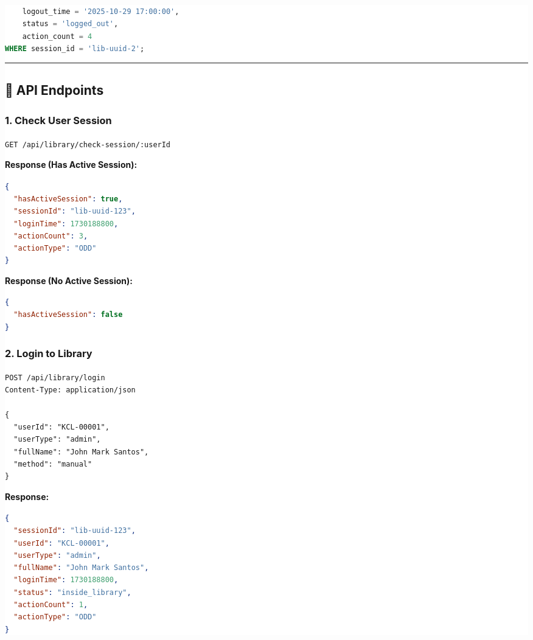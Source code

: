 ```sql
    logout_time = '2025-10-29 17:00:00',
    status = 'logged_out',
    action_count = 4
WHERE session_id = 'lib-uuid-2';
```

---

## 🔌 API Endpoints

### 1. Check User Session

```http
GET /api/library/check-session/:userId
```

**Response (Has Active Session):**
```json
{
  "hasActiveSession": true,
  "sessionId": "lib-uuid-123",
  "loginTime": 1730188800,
  "actionCount": 3,
  "actionType": "ODD"
}
```

**Response (No Active Session):**
```json
{
  "hasActiveSession": false
}
```

### 2. Login to Library

```http
POST /api/library/login
Content-Type: application/json

{
  "userId": "KCL-00001",
  "userType": "admin",
  "fullName": "John Mark Santos",
  "method": "manual"
}
```

**Response:**
```json
{
  "sessionId": "lib-uuid-123",
  "userId": "KCL-00001",
  "userType": "admin",
  "fullName": "John Mark Santos",
  "loginTime": 1730188800,
  "status": "inside_library",
  "actionCount": 1,
  "actionType": "ODD"
}
```
